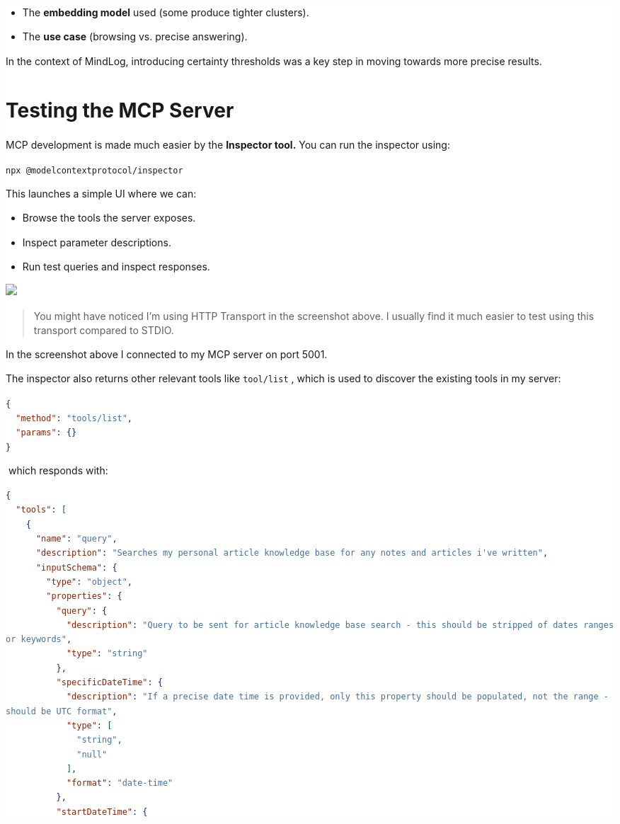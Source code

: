 * The **embedding model** used (some produce tighter clusters).
    
* The **use case** (browsing vs. precise answering).
    

In the context of MindLog, introducing certainty thresholds was a key step in moving towards more precise results.

# Testing the MCP Server

MCP development is made much easier by the **Inspector tool.** You can run the inspector using:

```bash
npx @modelcontextprotocol/inspector
```

This launches a simple UI where we can:

* Browse the tools the server exposes.
    
* Inspect parameter descriptions.
    
* Run test queries and inspect responses.
    

![](https://cdn-images-1.medium.com/max/800/1*xDvgTokY2rCLz4sgZvOphQ.png)

> You might have noticed I’m using HTTP Transport in the screenshot above. I usually find it much easier to test using this transport compared to STDIO.

In the screenshot above I connected to my MCP server on port 5001.

The inspector also returns other relevant tools like `tool/list` , which is used to discover the existing tools in my server:

```json
{
  "method": "tools/list",
  "params": {}
}
```

 which responds with:

```json
{
  "tools": [
    {
      "name": "query",
      "description": "Searches my personal article knowledge base for any notes and articles i've written",
      "inputSchema": {
        "type": "object",
        "properties": {
          "query": {
            "description": "Query to be sent for article knowledge base search - this should be stripped of dates ranges or keywords",
            "type": "string"
          },
          "specificDateTime": {
            "description": "If a precise date time is provided, only this property should be populated, not the range - should be UTC format",
            "type": [
              "string",
              "null"
            ],
            "format": "date-time"
          },
          "startDateTime": {
```